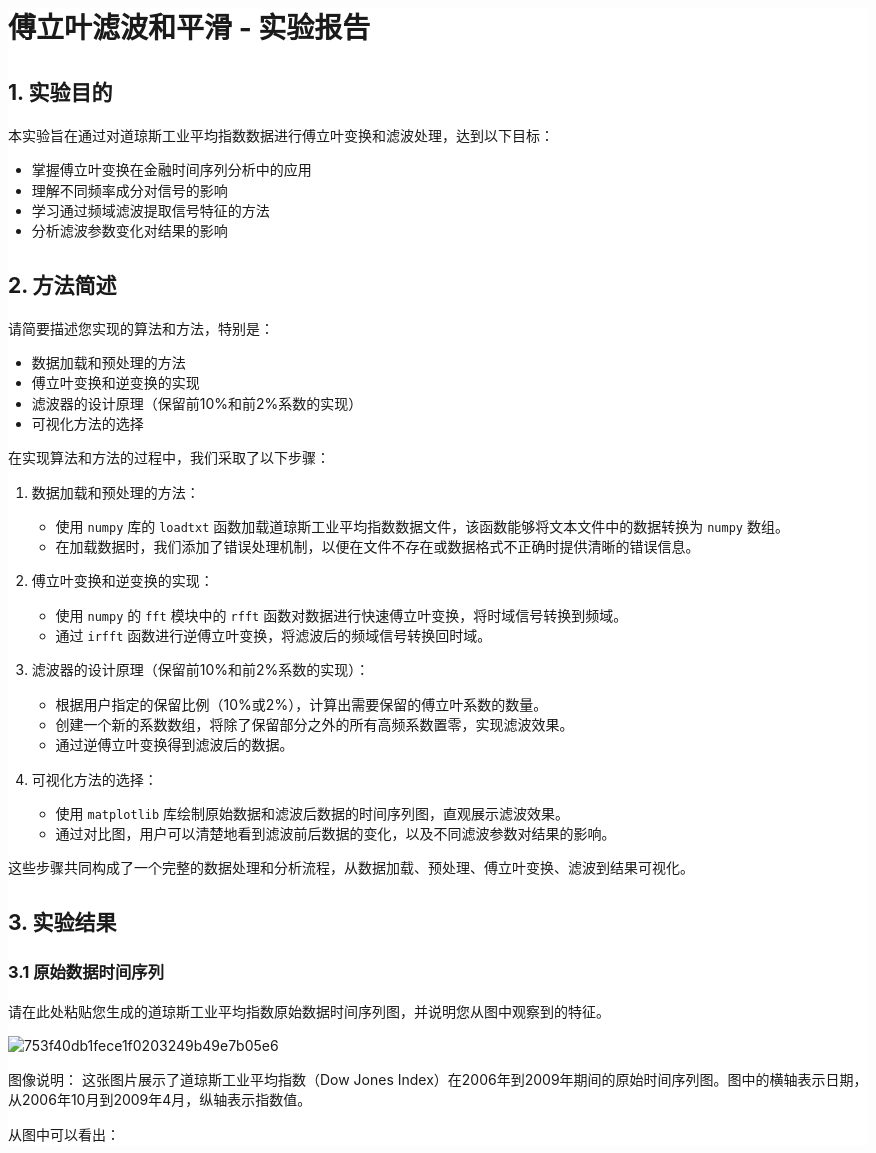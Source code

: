 # 傅立叶滤波和平滑 - 实验报告

## 1. 实验目的

本实验旨在通过对道琼斯工业平均指数数据进行傅立叶变换和滤波处理，达到以下目标：
- 掌握傅立叶变换在金融时间序列分析中的应用
- 理解不同频率成分对信号的影响
- 学习通过频域滤波提取信号特征的方法
- 分析滤波参数变化对结果的影响

## 2. 方法简述

请简要描述您实现的算法和方法，特别是：
- 数据加载和预处理的方法
- 傅立叶变换和逆变换的实现
- 滤波器的设计原理（保留前10%和前2%系数的实现）
- 可视化方法的选择

在实现算法和方法的过程中，我们采取了以下步骤：

1. 数据加载和预处理的方法：
   - 使用 `numpy` 库的 `loadtxt` 函数加载道琼斯工业平均指数数据文件，该函数能够将文本文件中的数据转换为 `numpy` 数组。
   - 在加载数据时，我们添加了错误处理机制，以便在文件不存在或数据格式不正确时提供清晰的错误信息。

2. 傅立叶变换和逆变换的实现：
   - 使用 `numpy` 的 `fft` 模块中的 `rfft` 函数对数据进行快速傅立叶变换，将时域信号转换到频域。
   - 通过 `irfft` 函数进行逆傅立叶变换，将滤波后的频域信号转换回时域。

3. 滤波器的设计原理（保留前10%和前2%系数的实现）：
   - 根据用户指定的保留比例（10%或2%），计算出需要保留的傅立叶系数的数量。
   - 创建一个新的系数数组，将除了保留部分之外的所有高频系数置零，实现滤波效果。
   - 通过逆傅立叶变换得到滤波后的数据。
   

4. 可视化方法的选择：
   - 使用 `matplotlib` 库绘制原始数据和滤波后数据的时间序列图，直观展示滤波效果。
   - 通过对比图，用户可以清楚地看到滤波前后数据的变化，以及不同滤波参数对结果的影响。

这些步骤共同构成了一个完整的数据处理和分析流程，从数据加载、预处理、傅立叶变换、滤波到结果可视化。

## 3. 实验结果

### 3.1 原始数据时间序列

请在此处粘贴您生成的道琼斯工业平均指数原始数据时间序列图，并说明您从图中观察到的特征。

![753f40db1fece1f0203249b49e7b05e6](https://github.com/user-attachments/assets/dd4e1113-e5ee-43f9-bfcc-428314aba853)


图像说明：
这张图片展示了道琼斯工业平均指数（Dow Jones Index）在2006年到2009年期间的原始时间序列图。图中的横轴表示日期，从2006年10月到2009年4月，纵轴表示指数值。

从图中可以看出：
